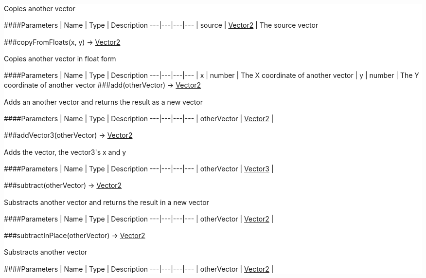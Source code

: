 Copies another vector

####Parameters
 | Name | Type | Description
---|---|---|---
 | source | [Vector2](/classes/2.2/Vector2) |  The source vector

###copyFromFloats(x, y) &rarr; [Vector2](/classes/2.2/Vector2)

Copies another vector in float form

####Parameters
 | Name | Type | Description
---|---|---|---
 | x | number |  The X coordinate of another vector
 | y | number |  The Y coordinate of another vector
###add(otherVector) &rarr; [Vector2](/classes/2.2/Vector2)

Adds an another vector and returns the result as a new vector

####Parameters
 | Name | Type | Description
---|---|---|---
 | otherVector | [Vector2](/classes/2.2/Vector2) |  

###addVector3(otherVector) &rarr; [Vector2](/classes/2.2/Vector2)

Adds the vector, the vector3's x and y

####Parameters
 | Name | Type | Description
---|---|---|---
 | otherVector | [Vector3](/classes/2.2/Vector3) |  

###subtract(otherVector) &rarr; [Vector2](/classes/2.2/Vector2)

Substracts another vector and returns the result in a new vector

####Parameters
 | Name | Type | Description
---|---|---|---
 | otherVector | [Vector2](/classes/2.2/Vector2) |  

###subtractInPlace(otherVector) &rarr; [Vector2](/classes/2.2/Vector2)

Substracts another vector

####Parameters
 | Name | Type | Description
---|---|---|---
 | otherVector | [Vector2](/classes/2.2/Vector2) |  

